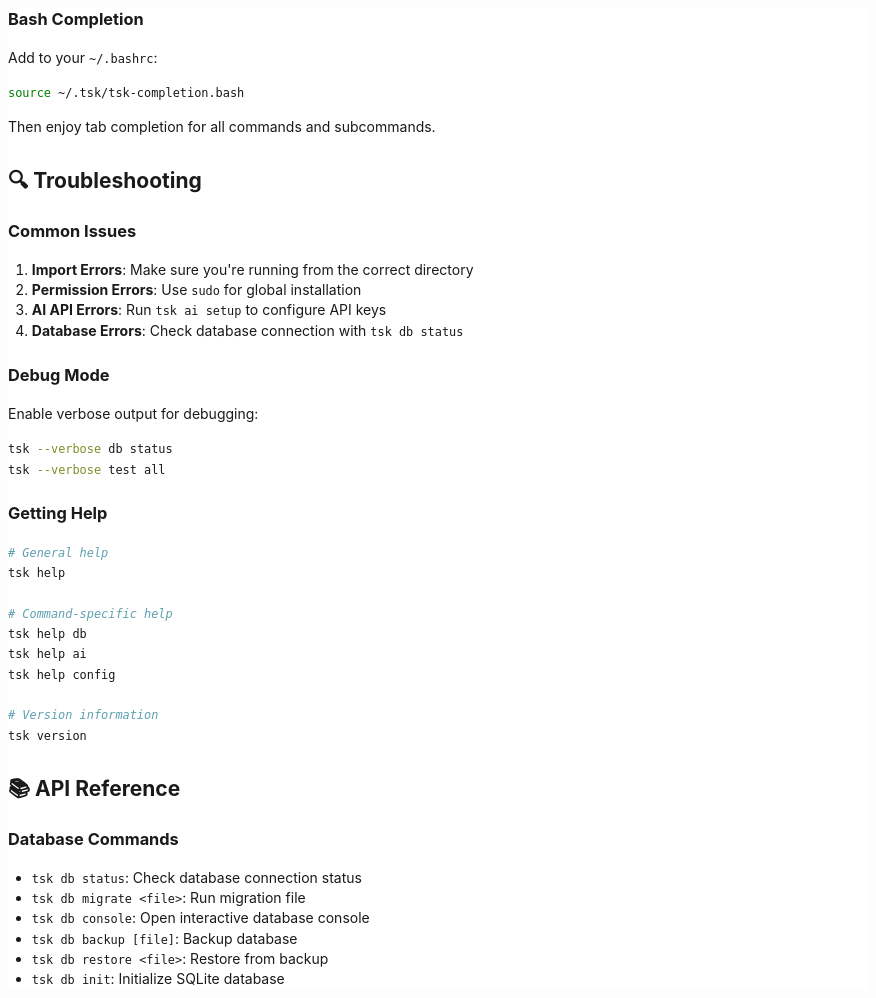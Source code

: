 ### Bash Completion

Add to your `~/.bashrc`:

```bash
source ~/.tsk/tsk-completion.bash
```

Then enjoy tab completion for all commands and subcommands.

## 🔍 Troubleshooting

### Common Issues

1. **Import Errors**: Make sure you're running from the correct directory
2. **Permission Errors**: Use `sudo` for global installation
3. **AI API Errors**: Run `tsk ai setup` to configure API keys
4. **Database Errors**: Check database connection with `tsk db status`

### Debug Mode

Enable verbose output for debugging:

```bash
tsk --verbose db status
tsk --verbose test all
```

### Getting Help

```bash
# General help
tsk help

# Command-specific help
tsk help db
tsk help ai
tsk help config

# Version information
tsk version
```

## 📚 API Reference

### Database Commands

- `tsk db status`: Check database connection status
- `tsk db migrate <file>`: Run migration file
- `tsk db console`: Open interactive database console
- `tsk db backup [file]`: Backup database
- `tsk db restore <file>`: Restore from backup
- `tsk db init`: Initialize SQLite database
